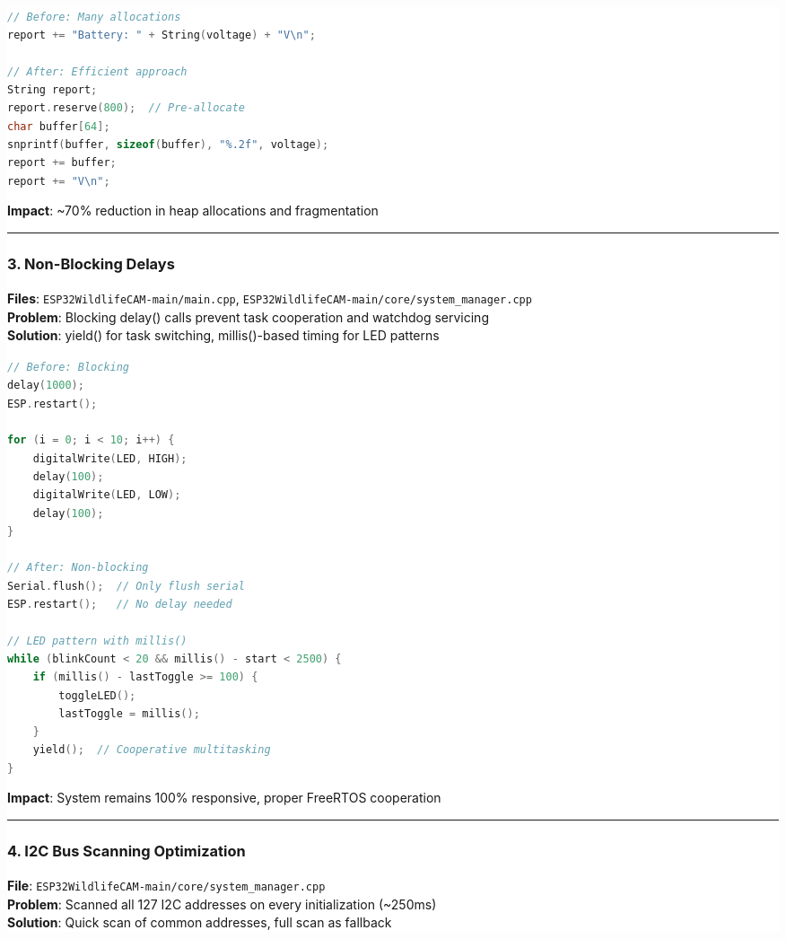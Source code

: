 ```cpp
// Before: Many allocations
report += "Battery: " + String(voltage) + "V\n";

// After: Efficient approach
String report;
report.reserve(800);  // Pre-allocate
char buffer[64];
snprintf(buffer, sizeof(buffer), "%.2f", voltage);
report += buffer;
report += "V\n";
```

**Impact**: ~70% reduction in heap allocations and fragmentation

---

### 3. Non-Blocking Delays
**Files**: `ESP32WildlifeCAM-main/main.cpp`, `ESP32WildlifeCAM-main/core/system_manager.cpp`  
**Problem**: Blocking delay() calls prevent task cooperation and watchdog servicing  
**Solution**: yield() for task switching, millis()-based timing for LED patterns

```cpp
// Before: Blocking
delay(1000);
ESP.restart();

for (i = 0; i < 10; i++) {
    digitalWrite(LED, HIGH);
    delay(100);
    digitalWrite(LED, LOW);
    delay(100);
}

// After: Non-blocking
Serial.flush();  // Only flush serial
ESP.restart();   // No delay needed

// LED pattern with millis()
while (blinkCount < 20 && millis() - start < 2500) {
    if (millis() - lastToggle >= 100) {
        toggleLED();
        lastToggle = millis();
    }
    yield();  // Cooperative multitasking
}
```

**Impact**: System remains 100% responsive, proper FreeRTOS cooperation

---

### 4. I2C Bus Scanning Optimization
**File**: `ESP32WildlifeCAM-main/core/system_manager.cpp`  
**Problem**: Scanned all 127 I2C addresses on every initialization (~250ms)  
**Solution**: Quick scan of common addresses, full scan as fallback
